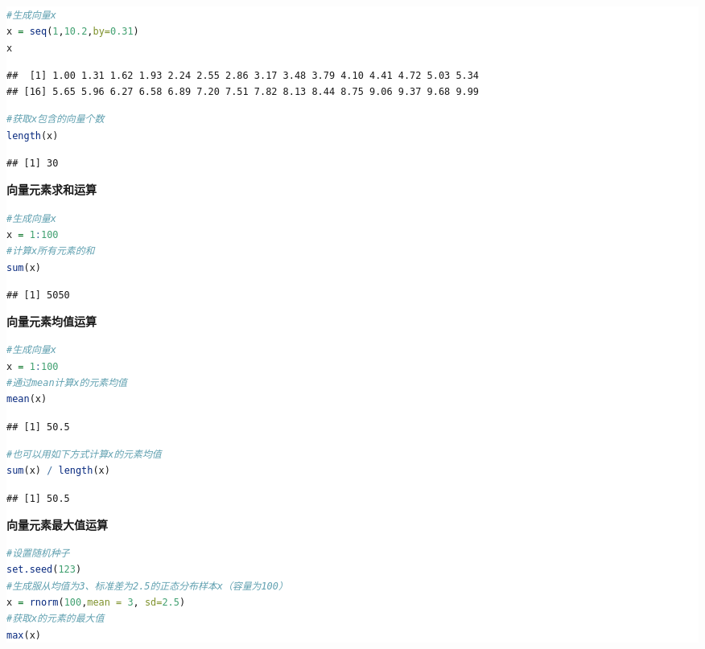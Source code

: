 
``` r
#生成向量x
x = seq(1,10.2,by=0.31)
x
```

```
##  [1] 1.00 1.31 1.62 1.93 2.24 2.55 2.86 3.17 3.48 3.79 4.10 4.41 4.72 5.03 5.34
## [16] 5.65 5.96 6.27 6.58 6.89 7.20 7.51 7.82 8.13 8.44 8.75 9.06 9.37 9.68 9.99
```

``` r
#获取x包含的向量个数
length(x)
```

```
## [1] 30
```


**向量元素求和运算**


``` r
#生成向量x
x = 1:100
#计算x所有元素的和
sum(x)
```

```
## [1] 5050
```

**向量元素均值运算**


``` r
#生成向量x
x = 1:100
#通过mean计算x的元素均值
mean(x)
```

```
## [1] 50.5
```

``` r
#也可以用如下方式计算x的元素均值
sum(x) / length(x)
```

```
## [1] 50.5
```


**向量元素最大值运算**


``` r
#设置随机种子
set.seed(123)
#生成服从均值为3、标准差为2.5的正态分布样本x（容量为100）
x = rnorm(100,mean = 3, sd=2.5)
#获取x的元素的最大值
max(x)
```
